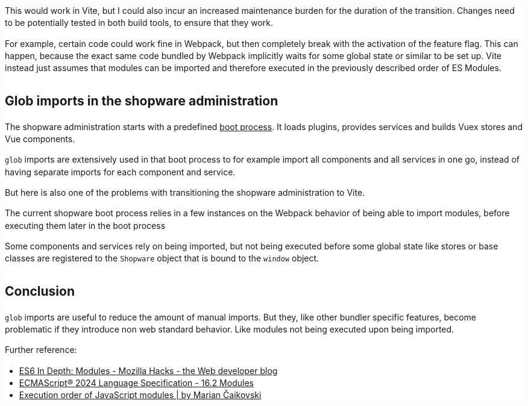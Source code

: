 This would work in Vite, but I could also incur an increased maintenance burden for the duration of the transition. Changes need to be potentially tested in both build tools, to ensure that they work.

For example, certain code could work fine in Webpack, but then completely break with the activation of the feature flag. This can happen, because the exact same code bundled by Webpack implicitly waits for some global state or similar to be set up. Vite instead just assumes that modules can be imported and therefore executed in the previously described order of ES Modules.


## Glob imports in the shopware administration 

The shopware administration starts with a predefined [boot process](https://github.com/shopware/platform/blob/trunk/src/Administration/Resources/app/administration/src/core/application.ts#L341C11-L341C11). It loads plugins, provides services and builds Vuex stores and Vue components.

`glob` imports are extensively used in that boot process to for example import all components and all services in one go, instead of having separate imports for each component and service.

But here is also one of the problems with transitioning the shopware administration to Vite. 

The current shopware boot process relies in a few instances on the Webpack behavior of being able to import modules, before executing them later in the boot process

Some components and services rely on being imported, but not being executed before some global state like stores or base classes are registered to the `Shopware` object that is bound to the `window` object.


## Conclusion

`glob` imports are useful to reduce the amount of manual imports. But they, like other bundler specific features, become problematic if they introduce non web standard behavior. Like modules not being executed upon being imported.

Further reference:
* [ES6 In Depth: Modules - Mozilla Hacks - the Web developer blog](https://hacks.mozilla.org/2015/08/es6-in-depth-modules/)
* [ECMAScript® 2024 Language Specification - 16.2 Modules](https://tc39.es/ecma262/#sec-ecmascript-language-scripts-and-modules)
* [Execution order of JavaScript modules | by Marian Čaikovski](https://marian-caikovski.medium.com/execution-order-of-javascript-modules-ddaca4561220)
